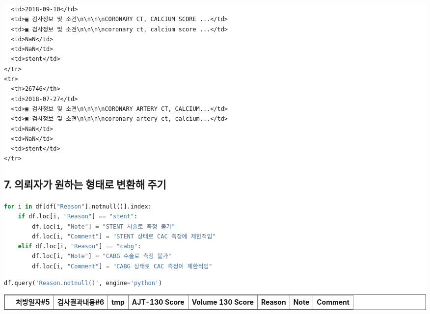       <td>2018-09-10</td>
      <td>▣ 검사정보 및 소견\n\n\n\nCORONARY CT, CALCIUM SCORE ...</td>
      <td>▣ 검사정보 및 소견\n\n\n\ncoronary ct, calcium score ...</td>
      <td>NaN</td>
      <td>NaN</td>
      <td>stent</td>
    </tr>
    <tr>
      <th>26746</th>
      <td>2018-07-27</td>
      <td>▣ 검사정보 및 소견\n\n\n\nCORONARY ARTERY CT, CALCIUM...</td>
      <td>▣ 검사정보 및 소견\n\n\n\ncoronary artery ct, calcium...</td>
      <td>NaN</td>
      <td>NaN</td>
      <td>stent</td>
    </tr>
  </tbody>
</table>
</div>



## 7. 의뢰자가 원하는 형태로 변환해 주기


```python
for i in df[df["Reason"].notnull()].index:
    if df.loc[i, "Reason"] == "stent":
        df.loc[i, "Note"] = "STENT 시술로 측정 불가"
        df.loc[i, "Comment"] = "STENT 상태로 CAC 측정에 제한적임"
    elif df.loc[i, "Reason"] == "cabg":
        df.loc[i, "Note"] = "CABG 수술로 측정 불가"
        df.loc[i, "Comment"] = "CABG 상태로 CAC 측정이 제한적임"
```


```python
df.query('Reason.notnull()', engine='python')
```




<div>
<style scoped>
    .dataframe tbody tr th:only-of-type {
        vertical-align: middle;
    }

    .dataframe tbody tr th {
        vertical-align: top;
    }

    .dataframe thead th {
        text-align: right;
    }
</style>
<table border="1" class="dataframe">
  <thead>
    <tr style="text-align: right;">
      <th></th>
      <th>처방일자#5</th>
      <th>검사결과내용#6</th>
      <th>tmp</th>
      <th>AJT-130 Score</th>
      <th>Volume 130 Score</th>
      <th>Reason</th>
      <th>Note</th>
      <th>Comment</th>